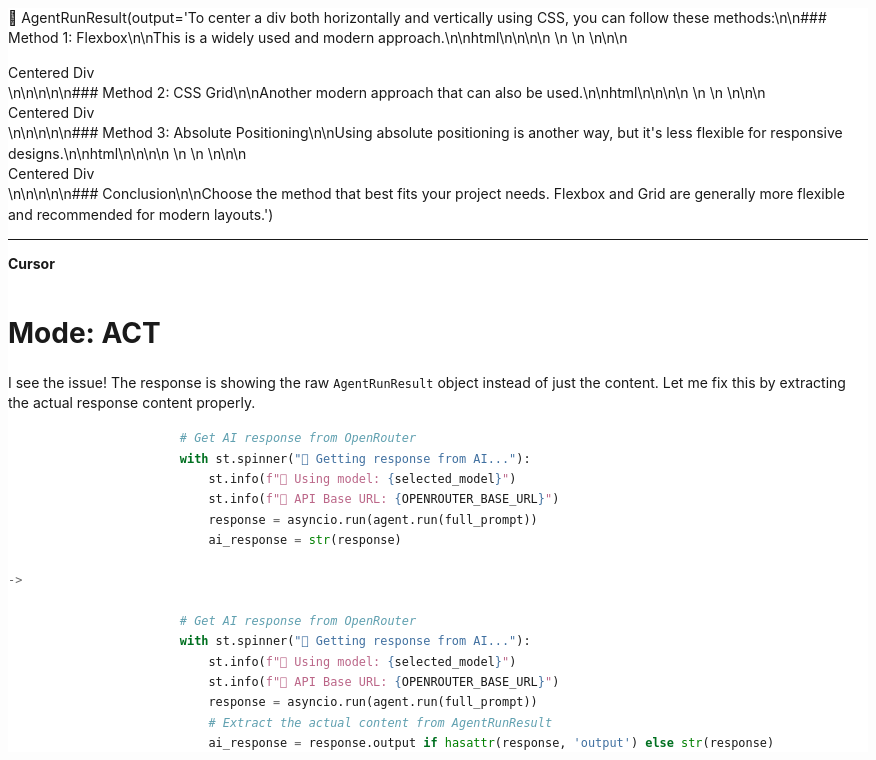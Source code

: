 💭 AgentRunResult(output='To center a div both horizontally and vertically using CSS, you can follow these methods:\n\n### Method 1: Flexbox\n\nThis is a widely used and modern approach.\n\nhtml\n<!DOCTYPE html>\n<html lang="en">\n<head>\n    <meta charset="UTF-8">\n    <meta name="viewport" content="width=device-width, initial-scale=1.0">\n    <style>\n        body {\n            display: flex;\n            justify-content: center; /* Centers horizontally */\n            align-items: center;    /* Centers vertically */\n            height: 100vh;         /* Full viewport height */\n            margin: 0;             /* Remove default margin */\n        }\n        .centered-div {\n            width: 300px;          /* Set width */\n            height: 200px;         /* Set height */\n            background-color: lightblue;\n        }\n    </style>\n</head>\n<body>\n    <div class="centered-div">Centered Div</div>\n</body>\n</html>\n\n\n### Method 2: CSS Grid\n\nAnother modern approach that can also be used.\n\nhtml\n<!DOCTYPE html>\n<html lang="en">\n<head>\n    <meta charset="UTF-8">\n    <meta name="viewport" content="width=device-width, initial-scale=1.0">\n    <style>\n        body {\n            display: grid;\n            place-items: center;     /* Center items both horizontally and vertically */\n            height: 100vh;          /* Full viewport height */\n            margin: 0;              /* Remove default margin */\n        }\n        .centered-div {\n            width: 300px;           /* Set width */\n            height: 200px;          /* Set height */\n            background-color: lightblue;\n        }\n    </style>\n</head>\n<body>\n    <div class="centered-div">Centered Div</div>\n</body>\n</html>\n\n\n### Method 3: Absolute Positioning\n\nUsing absolute positioning is another way, but it's less flexible for responsive designs.\n\nhtml\n<!DOCTYPE html>\n<html lang="en">\n<head>\n    <meta charset="UTF-8">\n    <meta name="viewport" content="width=device-width, initial-scale=1.0">\n    <style>\n        body {\n            position: relative;\n            height: 100vh;          /* Full viewport height */\n            margin: 0;              /* Remove default margin */\n        }\n        .centered-div {\n            position: absolute;\n            top: 50%;               /* Move down by 50% of the viewport */\n            left: 50%;              /* Move right by 50% of the viewport */\n            transform: translate(-50%, -50%); /* Adjust back by half its width/height */\n            width: 300px;           /* Set width */\n            height: 200px;          /* Set height */\n            background-color: lightblue;\n        }\n    </style>\n</head>\n<body>\n    <div class="centered-div">Centered Div</div>\n</body>\n</html>\n\n\n### Conclusion\n\nChoose the method that best fits your project needs. Flexbox and Grid are generally more flexible and recommended for modern layouts.')

---

**Cursor**

# Mode: ACT

I see the issue! The response is showing the raw `AgentRunResult` object instead of just the content. Let me fix this by extracting the actual response content properly.


```python
                        # Get AI response from OpenRouter
                        with st.spinner("🤖 Getting response from AI..."):
                            st.info(f"🔧 Using model: {selected_model}")
                            st.info(f"🔧 API Base URL: {OPENROUTER_BASE_URL}")
                            response = asyncio.run(agent.run(full_prompt))
                            ai_response = str(response)

->

                        # Get AI response from OpenRouter
                        with st.spinner("🤖 Getting response from AI..."):
                            st.info(f"🔧 Using model: {selected_model}")
                            st.info(f"🔧 API Base URL: {OPENROUTER_BASE_URL}")
                            response = asyncio.run(agent.run(full_prompt))
                            # Extract the actual content from AgentRunResult
                            ai_response = response.output if hasattr(response, 'output') else str(response)
```

